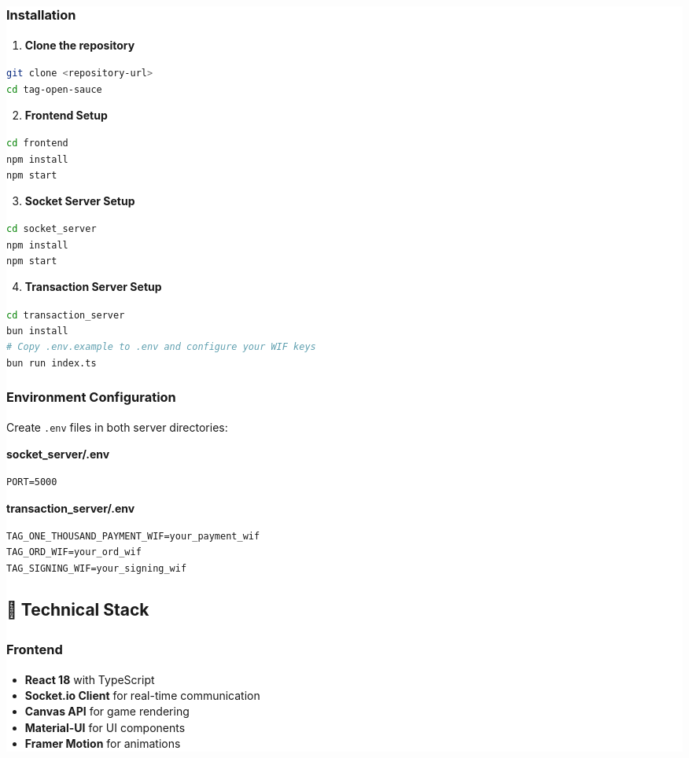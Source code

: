 ### Installation

1. **Clone the repository**
```bash
git clone <repository-url>
cd tag-open-sauce
```

2. **Frontend Setup**
```bash
cd frontend
npm install
npm start
```

3. **Socket Server Setup**
```bash
cd socket_server
npm install
npm start
```

4. **Transaction Server Setup**
```bash
cd transaction_server
bun install
# Copy .env.example to .env and configure your WIF keys
bun run index.ts
```

### Environment Configuration

Create `.env` files in both server directories:

**socket_server/.env**
```env
PORT=5000
```

**transaction_server/.env**
```env
TAG_ONE_THOUSAND_PAYMENT_WIF=your_payment_wif
TAG_ORD_WIF=your_ord_wif
TAG_SIGNING_WIF=your_signing_wif
```

## 🔧 Technical Stack

### Frontend
- **React 18** with TypeScript
- **Socket.io Client** for real-time communication
- **Canvas API** for game rendering
- **Material-UI** for UI components
- **Framer Motion** for animations
